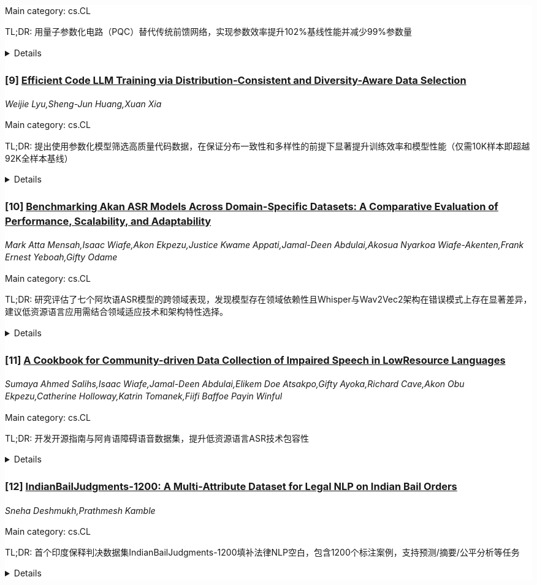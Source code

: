 Main category: cs.CL

TL;DR: 用量子参数化电路（PQC）替代传统前馈网络，实现参数效率提升102%基线性能并减少99%参数量


<details><summary>Details</summary></details>


### [9] [Efficient Code LLM Training via Distribution-Consistent and Diversity-Aware Data Selection](https://arxiv.org/abs/2507.02378)
*Weijie Lyu,Sheng-Jun Huang,Xuan Xia*

Main category: cs.CL

TL;DR: 提出使用参数化模型筛选高质量代码数据，在保证分布一致性和多样性的前提下显著提升训练效率和模型性能（仅需10K样本即超越92K全样本基线）


<details><summary>Details</summary></details>


### [10] [Benchmarking Akan ASR Models Across Domain-Specific Datasets: A Comparative Evaluation of Performance, Scalability, and Adaptability](https://arxiv.org/abs/2507.02407)
*Mark Atta Mensah,Isaac Wiafe,Akon Ekpezu,Justice Kwame Appati,Jamal-Deen Abdulai,Akosua Nyarkoa Wiafe-Akenten,Frank Ernest Yeboah,Gifty Odame*

Main category: cs.CL

TL;DR: 研究评估了七个阿坎语ASR模型的跨领域表现，发现模型存在领域依赖性且Whisper与Wav2Vec2架构在错误模式上存在显著差异，建议低资源语言应用需结合领域适应技术和架构特性选择。


<details><summary>Details</summary></details>


### [11] [A Cookbook for Community-driven Data Collection of Impaired Speech in LowResource Languages](https://arxiv.org/abs/2507.02428)
*Sumaya Ahmed Salihs,Isaac Wiafe,Jamal-Deen Abdulai,Elikem Doe Atsakpo,Gifty Ayoka,Richard Cave,Akon Obu Ekpezu,Catherine Holloway,Katrin Tomanek,Fiifi Baffoe Payin Winful*

Main category: cs.CL

TL;DR: 开发开源指南与阿肯语障碍语音数据集，提升低资源语言ASR技术包容性


<details><summary>Details</summary></details>


### [12] [IndianBailJudgments-1200: A Multi-Attribute Dataset for Legal NLP on Indian Bail Orders](https://arxiv.org/abs/2507.02506)
*Sneha Deshmukh,Prathmesh Kamble*

Main category: cs.CL

TL;DR: 首个印度保释判决数据集IndianBailJudgments-1200填补法律NLP空白，包含1200个标注案例，支持预测/摘要/公平分析等任务


<details><summary>Details</summary></details>
